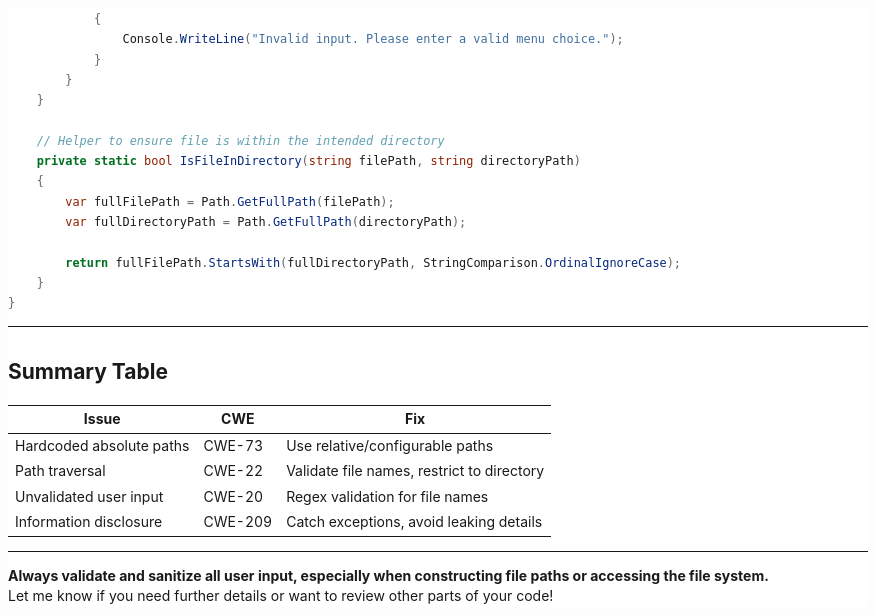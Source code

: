 ```cs
            {
                Console.WriteLine("Invalid input. Please enter a valid menu choice.");
            }
        }
    }

    // Helper to ensure file is within the intended directory
    private static bool IsFileInDirectory(string filePath, string directoryPath)
    {
        var fullFilePath = Path.GetFullPath(filePath);
        var fullDirectoryPath = Path.GetFullPath(directoryPath);

        return fullFilePath.StartsWith(fullDirectoryPath, StringComparison.OrdinalIgnoreCase);
    }
}
```

---

## Summary Table

| Issue | CWE | Fix |
|-------|-----|-----|
| Hardcoded absolute paths | CWE-73 | Use relative/configurable paths |
| Path traversal | CWE-22 | Validate file names, restrict to directory |
| Unvalidated user input | CWE-20 | Regex validation for file names |
| Information disclosure | CWE-209 | Catch exceptions, avoid leaking details |

---

**Always validate and sanitize all user input, especially when constructing file paths or accessing the file system.**  
Let me know if you need further details or want to review other parts of your code!